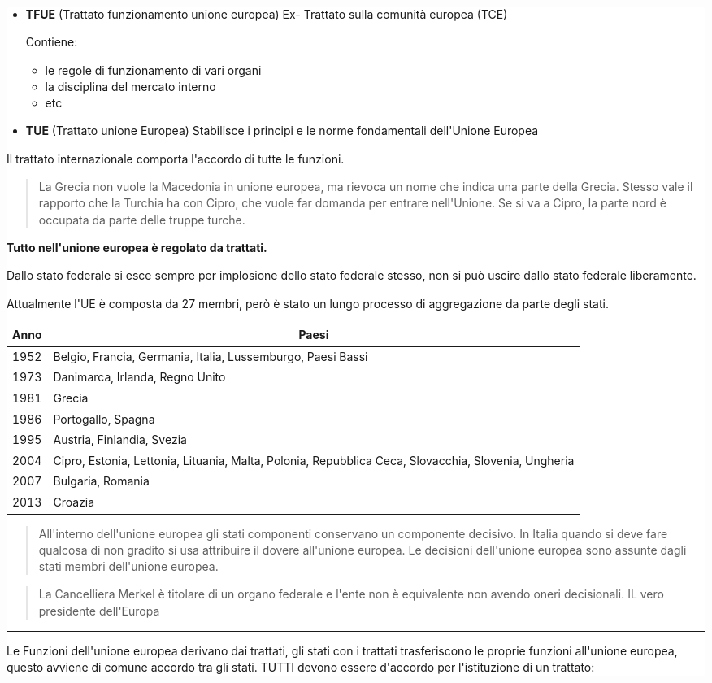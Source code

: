 - **TFUE** (Trattato funzionamento unione europea)
  Ex- Trattato sulla comunità europea (TCE)

  Contiene:

  - le regole di funzionamento di vari organi
  - la disciplina del mercato interno
  - etc
  
- **TUE** (Trattato unione Europea)
  Stabilisce i principi e le norme fondamentali dell'Unione Europea



Il trattato internazionale comporta l'accordo di tutte le funzioni.

> La Grecia non vuole la Macedonia in unione europea, ma rievoca un nome che indica una parte della Grecia.
> Stesso vale il rapporto che la Turchia ha con Cipro, che vuole far domanda per entrare nell'Unione. Se si va a Cipro, la parte nord è occupata da parte delle truppe turche.

**Tutto nell'unione europea è regolato da trattati.**

Dallo stato federale si esce sempre per implosione dello stato federale stesso, non si può uscire dallo stato federale liberamente.

Attualmente l'UE è composta da 27 membri, però è stato un lungo processo di aggregazione da parte degli stati.

| Anno | Paesi                                                        |
| ---- | ------------------------------------------------------------ |
| 1952 | Belgio, Francia, Germania, Italia, Lussemburgo, Paesi Bassi  |
| 1973 | Danimarca, Irlanda, Regno Unito                              |
| 1981 | Grecia                                                       |
| 1986 | Portogallo, Spagna                                           |
| 1995 | Austria, Finlandia, Svezia                                   |
| 2004 | Cipro, Estonia, Lettonia, Lituania, Malta, Polonia, Repubblica Ceca, Slovacchia, Slovenia, Ungheria |
| 2007 | Bulgaria, Romania                                            |
| 2013 | Croazia                                                      |

> All'interno dell'unione europea gli stati componenti conservano un componente decisivo. In Italia quando si deve fare qualcosa di non gradito si usa attribuire il dovere all'unione europea. Le decisioni dell'unione europea sono assunte dagli stati membri dell'unione europea.

> La Cancelliera Merkel è titolare di un organo federale e l'ente non è equivalente non avendo oneri decisionali. IL vero presidente dell'Europa

<hr>

Le Funzioni dell'unione europea derivano dai trattati, gli stati con i trattati trasferiscono le proprie funzioni all'unione europea, questo avviene di comune accordo tra gli stati. TUTTI devono essere d'accordo per l'istituzione di un trattato:
